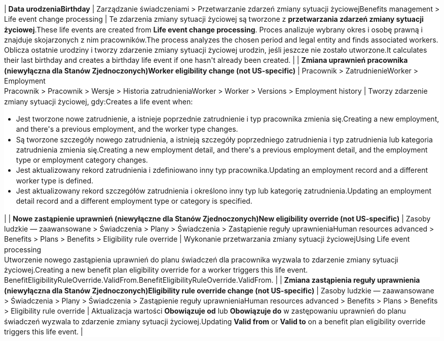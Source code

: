 | <span data-ttu-id="793a2-202">**Data urodzenia**</span><span class="sxs-lookup"><span data-stu-id="793a2-202">**Birthday**</span></span> | <span data-ttu-id="793a2-203">Zarządzanie świadczeniami > Przetwarzanie zdarzeń zmiany sytuacji życiowej</span><span class="sxs-lookup"><span data-stu-id="793a2-203">Benefits management > Life event change processing</span></span> | <span data-ttu-id="793a2-204">Te zdarzenia zmiany sytuacji życiowej są tworzone z **przetwarzania zdarzeń zmiany sytuacji życiowej**.</span><span class="sxs-lookup"><span data-stu-id="793a2-204">These life events are created from **Life event change processing**.</span></span> <span data-ttu-id="793a2-205">Proces analizuje wybrany okres i osobę prawną i znajduje skojarzonych z nim pracowników.</span><span class="sxs-lookup"><span data-stu-id="793a2-205">The process analyzes the chosen period and legal entity and finds associated workers.</span></span> <span data-ttu-id="793a2-206">Oblicza ostatnie urodziny i tworzy zdarzenie zmiany sytuacji życiowej urodzin, jeśli jeszcze nie zostało utworzone.</span><span class="sxs-lookup"><span data-stu-id="793a2-206">It calculates their last birthday and creates a birthday life event if one hasn't already been created.</span></span> |
| <span data-ttu-id="793a2-207">**Zmiana uprawnień pracownika (niewyłączna dla Stanów Zjednoczonych)**</span><span class="sxs-lookup"><span data-stu-id="793a2-207">**Worker eligibility change (not US-specific)**</span></span> | <span data-ttu-id="793a2-208">Pracownik > Zatrudnienie</span><span class="sxs-lookup"><span data-stu-id="793a2-208">Worker > Employment</span></span><br><span data-ttu-id="793a2-209">Pracownik > Pracownik > Wersje > Historia zatrudnienia</span><span class="sxs-lookup"><span data-stu-id="793a2-209">Worker > Worker > Versions > Employment history</span></span> | <span data-ttu-id="793a2-210">Tworzy zdarzenie zmiany sytuacji życiowej, gdy:</span><span class="sxs-lookup"><span data-stu-id="793a2-210">Creates a life event when:</span></span><br><ul><li><span data-ttu-id="793a2-211">Jest tworzone nowe zatrudnienie, a istnieje poprzednie zatrudnienie i typ pracownika zmienia się.</span><span class="sxs-lookup"><span data-stu-id="793a2-211">Creating a new employment, and there's a previous employment, and the worker type changes.</span></span></li><li><span data-ttu-id="793a2-212">Są tworzone szczegóły nowego zatrudnienia, a istnieją szczegóły poprzedniego zatrudnienia i typ zatrudnienia lub kategoria zatrudnienia zmienia się.</span><span class="sxs-lookup"><span data-stu-id="793a2-212">Creating a new employment detail, and there's a previous employment detail, and the employment type or employment category changes.</span></span></li><li><span data-ttu-id="793a2-213">Jest aktualizowany rekord zatrudnienia i zdefiniowano inny typ pracownika.</span><span class="sxs-lookup"><span data-stu-id="793a2-213">Updating an employment record and a different worker type is defined.</span></span></li><li><span data-ttu-id="793a2-214">Jest aktualizowany rekord szczegółów zatrudnienia i określono inny typ lub kategorię zatrudnienia.</span><span class="sxs-lookup"><span data-stu-id="793a2-214">Updating an employment detail record and a different employment type or category is specified.</span></span></li></ul> |
| <span data-ttu-id="793a2-215">**Nowe zastąpienie uprawnień (niewyłączne dla Stanów Zjednoczonych)**</span><span class="sxs-lookup"><span data-stu-id="793a2-215">**New eligibility override (not US-specific)**</span></span> | <span data-ttu-id="793a2-216">Zasoby ludzkie — zaawansowane > Świadczenia > Plany > Świadczenia > Zastąpienie reguły uprawnienia</span><span class="sxs-lookup"><span data-stu-id="793a2-216">Human resources advanced > Benefits > Plans > Benefits > Eligibility rule override</span></span> | <span data-ttu-id="793a2-217">Wykonanie przetwarzania zmiany sytuacji życiowej</span><span class="sxs-lookup"><span data-stu-id="793a2-217">Using Life event processing</span></span><br><span data-ttu-id="793a2-218">Utworzenie nowego zastąpienia uprawnień do planu świadczeń dla pracownika wyzwala to zdarzenie zmiany sytuacji życiowej.</span><span class="sxs-lookup"><span data-stu-id="793a2-218">Creating a new benefit plan eligibility override for a worker triggers this life event.</span></span><br><span data-ttu-id="793a2-219">BenefitEligibilityRuleOverride.ValidFrom.</span><span class="sxs-lookup"><span data-stu-id="793a2-219">BenefitEligibilityRuleOverride.ValidFrom.</span></span> |
| <span data-ttu-id="793a2-220">**Zmiana zastąpienia reguły uprawnienia (niewyłączna dla Stanów Zjednoczonych)**</span><span class="sxs-lookup"><span data-stu-id="793a2-220">**Eligibility rule override change (not US-specific)**</span></span> | <span data-ttu-id="793a2-221">Zasoby ludzkie — zaawansowane > Świadczenia > Plany > Świadczenia > Zastąpienie reguły uprawnienia</span><span class="sxs-lookup"><span data-stu-id="793a2-221">Human resources advanced > Benefits > Plans > Benefits > Eligibility rule override</span></span> | <span data-ttu-id="793a2-222">Aktualizacja wartości **Obowiązuje od** lub **Obowiązuje do** w zastępowaniu uprawnień do planu świadczeń wyzwala to zdarzenie zmiany sytuacji życiowej.</span><span class="sxs-lookup"><span data-stu-id="793a2-222">Updating **Valid from** or **Valid to** on a benefit plan eligibility override triggers this life event.</span></span> |